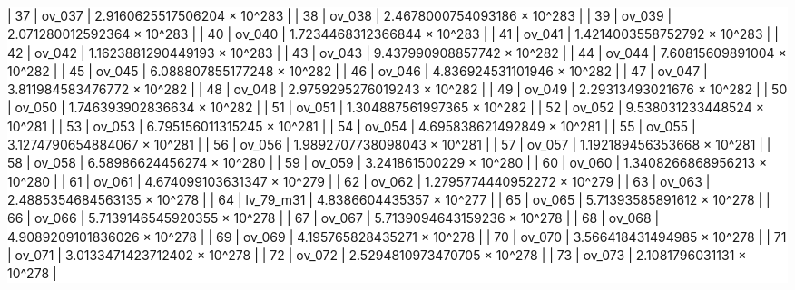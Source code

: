 | 37 | ov_037 | 2.9160625517506204 × 10^283 |
| 38 | ov_038 | 2.4678000754093186 × 10^283 |
| 39 | ov_039 | 2.071280012592364 × 10^283 |
| 40 | ov_040 | 1.7234468312366844 × 10^283 |
| 41 | ov_041 | 1.4214003558752792 × 10^283 |
| 42 | ov_042 | 1.1623881290449193 × 10^283 |
| 43 | ov_043 | 9.437990908857742 × 10^282 |
| 44 | ov_044 | 7.60815609891004 × 10^282 |
| 45 | ov_045 | 6.088807855177248 × 10^282 |
| 46 | ov_046 | 4.836924531101946 × 10^282 |
| 47 | ov_047 | 3.811984583476772 × 10^282 |
| 48 | ov_048 | 2.9759295276019243 × 10^282 |
| 49 | ov_049 | 2.29313493021676 × 10^282 |
| 50 | ov_050 | 1.746393902836634 × 10^282 |
| 51 | ov_051 | 1.304887561997365 × 10^282 |
| 52 | ov_052 | 9.538031233448524 × 10^281 |
| 53 | ov_053 | 6.795156011315245 × 10^281 |
| 54 | ov_054 | 4.695838621492849 × 10^281 |
| 55 | ov_055 | 3.1274790654884067 × 10^281 |
| 56 | ov_056 | 1.9892707738098043 × 10^281 |
| 57 | ov_057 | 1.192189456353668 × 10^281 |
| 58 | ov_058 | 6.58986624456274 × 10^280 |
| 59 | ov_059 | 3.241861500229 × 10^280 |
| 60 | ov_060 | 1.3408266868956213 × 10^280 |
| 61 | ov_061 | 4.674099103631347 × 10^279 |
| 62 | ov_062 | 1.2795774440952272 × 10^279 |
| 63 | ov_063 | 2.4885354684563135 × 10^278 |
| 64 | lv_79_m31 | 4.8386604435357 × 10^277 |
| 65 | ov_065 | 5.71393585891612 × 10^278 |
| 66 | ov_066 | 5.7139146545920355 × 10^278 |
| 67 | ov_067 | 5.7139094643159236 × 10^278 |
| 68 | ov_068 | 4.9089209101836026 × 10^278 |
| 69 | ov_069 | 4.195765828435271 × 10^278 |
| 70 | ov_070 | 3.566418431494985 × 10^278 |
| 71 | ov_071 | 3.0133471423712402 × 10^278 |
| 72 | ov_072 | 2.5294810973470705 × 10^278 |
| 73 | ov_073 | 2.1081796031131 × 10^278 |